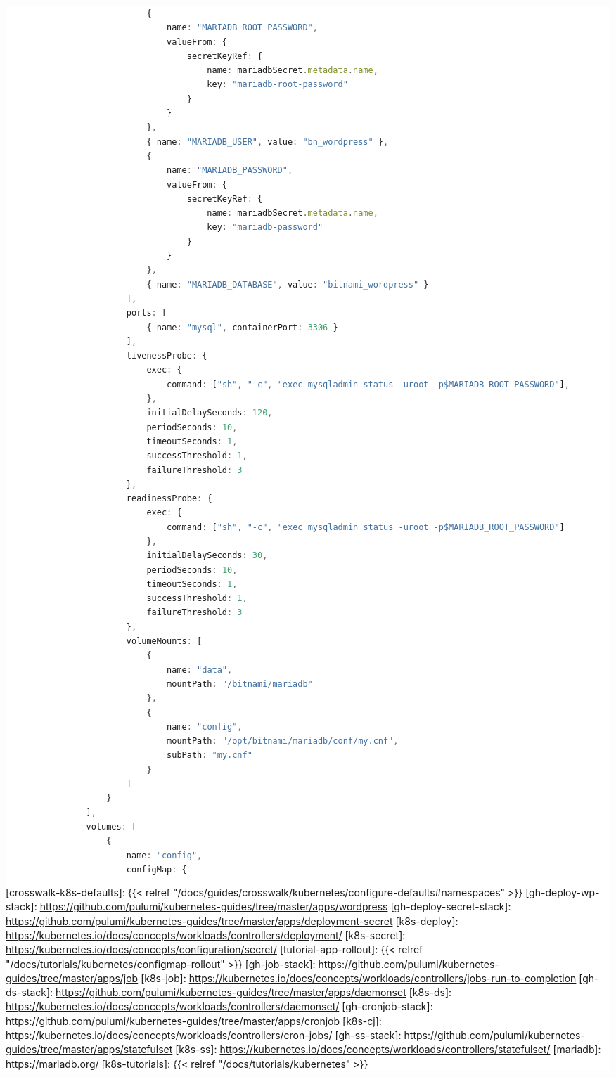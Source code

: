 ```ts
                            {
                                name: "MARIADB_ROOT_PASSWORD",
                                valueFrom: {
                                    secretKeyRef: {
                                        name: mariadbSecret.metadata.name,
                                        key: "mariadb-root-password"
                                    }
                                }
                            },
                            { name: "MARIADB_USER", value: "bn_wordpress" },
                            {
                                name: "MARIADB_PASSWORD",
                                valueFrom: {
                                    secretKeyRef: {
                                        name: mariadbSecret.metadata.name,
                                        key: "mariadb-password"
                                    }
                                }
                            },
                            { name: "MARIADB_DATABASE", value: "bitnami_wordpress" }
                        ],
                        ports: [
                            { name: "mysql", containerPort: 3306 }
                        ],
                        livenessProbe: {
                            exec: {
                                command: ["sh", "-c", "exec mysqladmin status -uroot -p$MARIADB_ROOT_PASSWORD"],
                            },
                            initialDelaySeconds: 120,
                            periodSeconds: 10,
                            timeoutSeconds: 1,
                            successThreshold: 1,
                            failureThreshold: 3
                        },
                        readinessProbe: {
                            exec: {
                                command: ["sh", "-c", "exec mysqladmin status -uroot -p$MARIADB_ROOT_PASSWORD"]
                            },
                            initialDelaySeconds: 30,
                            periodSeconds: 10,
                            timeoutSeconds: 1,
                            successThreshold: 1,
                            failureThreshold: 3
                        },
                        volumeMounts: [
                            {
                                name: "data",
                                mountPath: "/bitnami/mariadb"
                            },
                            {
                                name: "config",
                                mountPath: "/opt/bitnami/mariadb/conf/my.cnf",
                                subPath: "my.cnf"
                            }
                        ]
                    }
                ],
                volumes: [
                    {
                        name: "config",
                        configMap: {
```

[gh-repo-stack]: https://github.com/pulumi/kubernetes-guides/tree/master/aws/06-apps
[gh-repo-stack]: https://github.com/pulumi/kubernetes-guides/tree/master/azure/06-apps
[gh-repo-stack]: https://github.com/pulumi/kubernetes-guides/tree/master/gcp/06-apps
[gh-repo-stack]: https://github.com/pulumi/kubernetes-guides/tree/master/apps
[gh-aws-deploy-stack]: https://github.com/pulumi/kubernetes-guides/tree/master/aws/06-apps/build-deploy-container
[gh-azure-deploy-stack]: https://github.com/pulumi/kubernetes-guides/tree/master/azure/06-apps/build-deploy-container
[gh-gcp-deploy-stack]: https://github.com/pulumi/kubernetes-guides/tree/master/gcp/06-apps/build-deploy-container
[gh-wp-stack]: https://github.com/pulumi/kubernetes-guides/tree/master/apps/pod-sidecar
[nginx-priv-use]: https://github.com/helm/charts/blob/master/stable/nginx-ingress/values.yaml#L12
[k8s-lb-svc]: https://kubernetes.io/docs/concepts/services-networking/service/#loadbalancer
[nginx-helm]: https://github.com/helm/charts/tree/master/stable/nginx-ingress
[crosswalk-k8s-defaults]: {{< relref "/docs/guides/crosswalk/kubernetes/configure-defaults#namespaces" >}}
[gh-deploy-wp-stack]: https://github.com/pulumi/kubernetes-guides/tree/master/apps/wordpress
[gh-deploy-secret-stack]: https://github.com/pulumi/kubernetes-guides/tree/master/apps/deployment-secret
[k8s-deploy]: https://kubernetes.io/docs/concepts/workloads/controllers/deployment/
[k8s-secret]: https://kubernetes.io/docs/concepts/configuration/secret/
[tutorial-app-rollout]: {{< relref "/docs/tutorials/kubernetes/configmap-rollout" >}}
[gh-job-stack]: https://github.com/pulumi/kubernetes-guides/tree/master/apps/job
[k8s-job]: https://kubernetes.io/docs/concepts/workloads/controllers/jobs-run-to-completion
[gh-ds-stack]: https://github.com/pulumi/kubernetes-guides/tree/master/apps/daemonset
[k8s-ds]: https://kubernetes.io/docs/concepts/workloads/controllers/daemonset/
[gh-cronjob-stack]: https://github.com/pulumi/kubernetes-guides/tree/master/apps/cronjob
[k8s-cj]: https://kubernetes.io/docs/concepts/workloads/controllers/cron-jobs/
[gh-ss-stack]: https://github.com/pulumi/kubernetes-guides/tree/master/apps/statefulset
[k8s-ss]: https://kubernetes.io/docs/concepts/workloads/controllers/statefulset/
[mariadb]: https://mariadb.org/
[k8s-tutorials]: {{< relref "/docs/tutorials/kubernetes" >}}